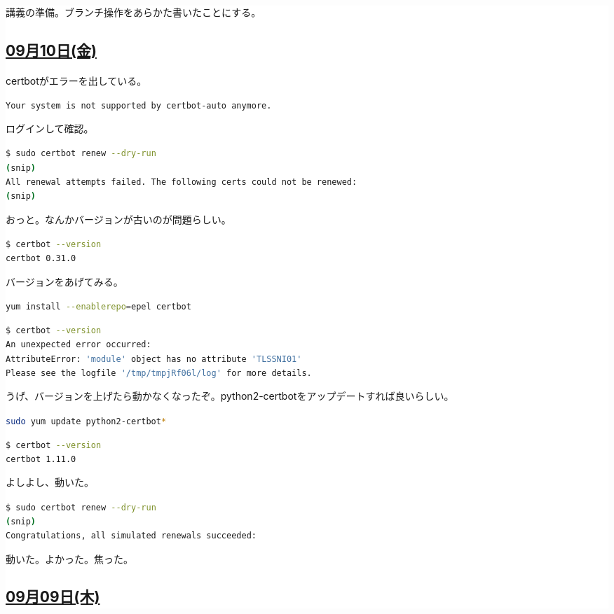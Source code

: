 講義の準備。ブランチ操作をあらかた書いたことにする。

## [09月10日(金)](#10) <a id="10"></a>

certbotがエラーを出している。

```txt
Your system is not supported by certbot-auto anymore.
```

ログインして確認。

```sh
$ sudo certbot renew --dry-run
(snip)
All renewal attempts failed. The following certs could not be renewed:
(snip)
```

おっと。なんかバージョンが古いのが問題らしい。

```sh
$ certbot --version
certbot 0.31.0
```

バージョンをあげてみる。

```sh
yum install --enablerepo=epel certbot
```

```sh
$ certbot --version
An unexpected error occurred:
AttributeError: 'module' object has no attribute 'TLSSNI01'
Please see the logfile '/tmp/tmpjRf06l/log' for more details.
```

うげ、バージョンを上げたら動かなくなったぞ。python2-certbotをアップデートすれば良いらしい。

```sh
sudo yum update python2-certbot*
```

```sh
$ certbot --version
certbot 1.11.0
```

よしよし、動いた。

```sh
$ sudo certbot renew --dry-run
(snip)
Congratulations, all simulated renewals succeeded:
```

動いた。よかった。焦った。

## [09月09日(木)](#09) <a id="09"></a>
